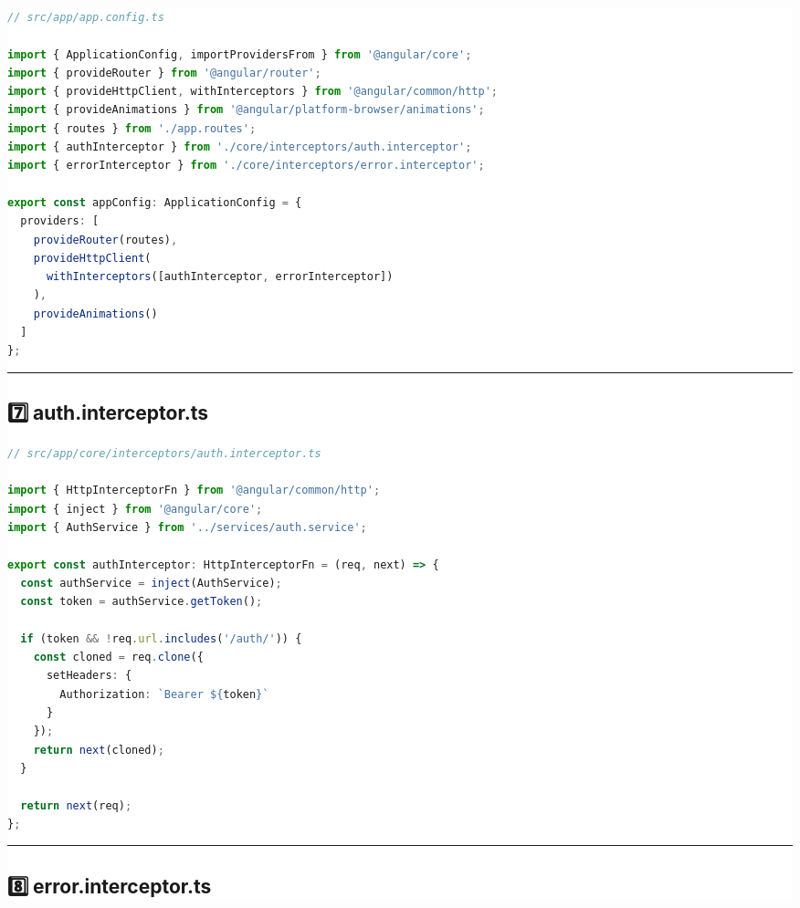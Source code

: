 ```typescript
// src/app/app.config.ts

import { ApplicationConfig, importProvidersFrom } from '@angular/core';
import { provideRouter } from '@angular/router';
import { provideHttpClient, withInterceptors } from '@angular/common/http';
import { provideAnimations } from '@angular/platform-browser/animations';
import { routes } from './app.routes';
import { authInterceptor } from './core/interceptors/auth.interceptor';
import { errorInterceptor } from './core/interceptors/error.interceptor';

export const appConfig: ApplicationConfig = {
  providers: [
    provideRouter(routes),
    provideHttpClient(
      withInterceptors([authInterceptor, errorInterceptor])
    ),
    provideAnimations()
  ]
};
```

---

## 7️⃣ auth.interceptor.ts

```typescript
// src/app/core/interceptors/auth.interceptor.ts

import { HttpInterceptorFn } from '@angular/common/http';
import { inject } from '@angular/core';
import { AuthService } from '../services/auth.service';

export const authInterceptor: HttpInterceptorFn = (req, next) => {
  const authService = inject(AuthService);
  const token = authService.getToken();

  if (token && !req.url.includes('/auth/')) {
    const cloned = req.clone({
      setHeaders: {
        Authorization: `Bearer ${token}`
      }
    });
    return next(cloned);
  }

  return next(req);
};
```

---

## 8️⃣ error.interceptor.ts
